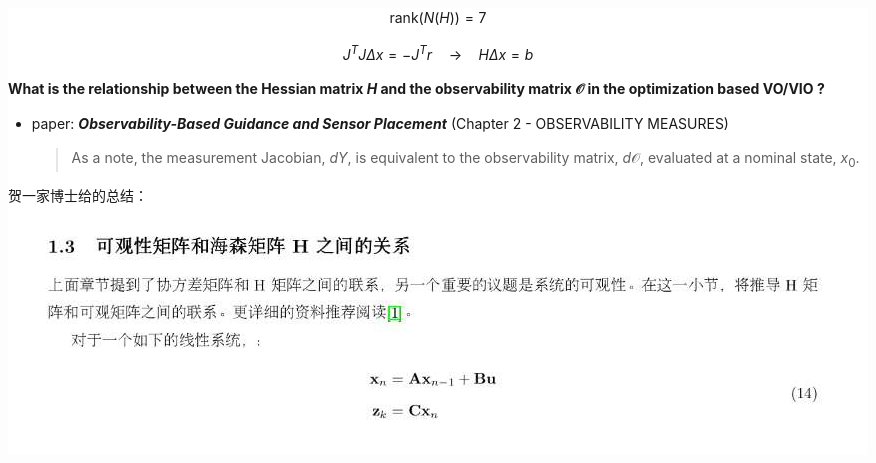 $$
\text{rank}(N(H)) = 7
$$

$$
J^T J \Delta x = - J^T r \quad \longrightarrow \quad H \Delta x = b
$$

**What is the relationship between the Hessian matrix $H$ and the observability matrix $\mathcal{O}$ in the optimization based VO/VIO ?**

* paper: ***Observability-Based Guidance and Sensor Placement*** (Chapter 2 - OBSERVABILITY MEASURES)
  > As a note, the measurement Jacobian, $dY$, is equivalent to the observability matrix, $d\mathcal{O}$, evaluated at a nominal state, $x_0$.


贺一家博士给的总结：

<p align="center">
  <img src="/img/post/observability_consistency/obs_vs_hessian00.jpeg">